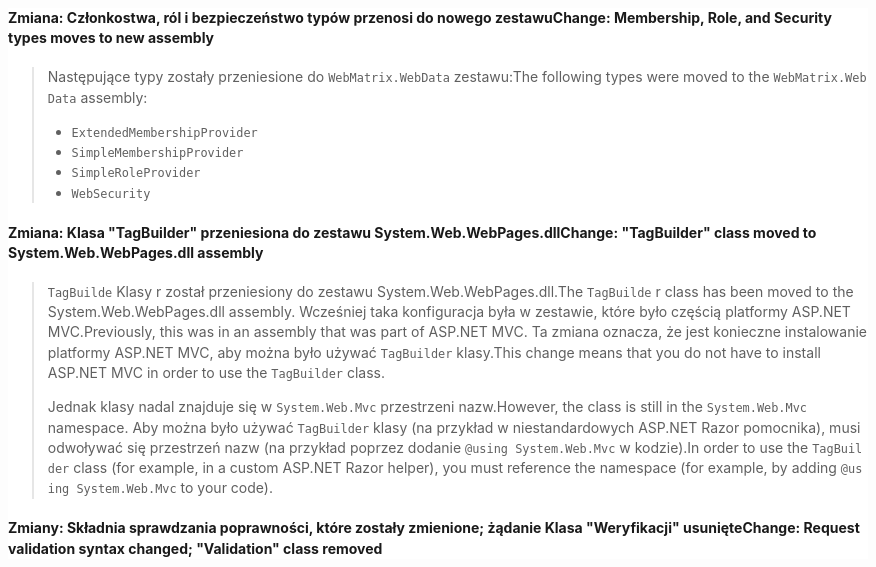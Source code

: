 
#### <a name="change-membership-role-and-security-types-moves-to-new-assembly"></a><span data-ttu-id="0bfef-193">Zmiana: Członkostwa, ról i bezpieczeństwo typów przenosi do nowego zestawu</span><span class="sxs-lookup"><span data-stu-id="0bfef-193">Change: Membership, Role, and Security types moves to new assembly</span></span>

> <span data-ttu-id="0bfef-194">Następujące typy zostały przeniesione do `WebMatrix.WebData` zestawu:</span><span class="sxs-lookup"><span data-stu-id="0bfef-194">The following types were moved to the `WebMatrix.WebData` assembly:</span></span>
> 
> - `ExtendedMembershipProvider`
> - `SimpleMembershipProvider`
> - `SimpleRoleProvider`
> - `WebSecurity`


#### <a name="change-tagbuilder-class-moved-to-systemwebwebpagesdll-assembly"></a><span data-ttu-id="0bfef-195">Zmiana: Klasa "TagBuilder" przeniesiona do zestawu System.Web.WebPages.dll</span><span class="sxs-lookup"><span data-stu-id="0bfef-195">Change: "TagBuilder" class moved to System.Web.WebPages.dll assembly</span></span>

> <span data-ttu-id="0bfef-196">`TagBuilde` Klasy r został przeniesiony do zestawu System.Web.WebPages.dll.</span><span class="sxs-lookup"><span data-stu-id="0bfef-196">The `TagBuilde` r class has been moved to the System.Web.WebPages.dll assembly.</span></span> <span data-ttu-id="0bfef-197">Wcześniej taka konfiguracja była w zestawie, które było częścią platformy ASP.NET MVC.</span><span class="sxs-lookup"><span data-stu-id="0bfef-197">Previously, this was in an assembly that was part of ASP.NET MVC.</span></span> <span data-ttu-id="0bfef-198">Ta zmiana oznacza, że jest konieczne instalowanie platformy ASP.NET MVC, aby można było używać `TagBuilder` klasy.</span><span class="sxs-lookup"><span data-stu-id="0bfef-198">This change means that you do not have to install ASP.NET MVC in order to use the `TagBuilder` class.</span></span>
> 
> <span data-ttu-id="0bfef-199">Jednak klasy nadal znajduje się w `System.Web.Mvc` przestrzeni nazw.</span><span class="sxs-lookup"><span data-stu-id="0bfef-199">However, the class is still in the `System.Web.Mvc` namespace.</span></span> <span data-ttu-id="0bfef-200">Aby można było używać `TagBuilder` klasy (na przykład w niestandardowych ASP.NET Razor pomocnika), musi odwoływać się przestrzeń nazw (na przykład poprzez dodanie `@using System.Web.Mvc` w kodzie).</span><span class="sxs-lookup"><span data-stu-id="0bfef-200">In order to use the `TagBuilder` class (for example, in a custom ASP.NET Razor helper), you must reference the namespace (for example, by adding `@using System.Web.Mvc` to your code).</span></span>


#### <a name="change-request-validation-syntax-changed-validation-class-removed"></a><span data-ttu-id="0bfef-201">Zmiany: Składnia sprawdzania poprawności, które zostały zmienione; żądanie Klasa "Weryfikacji" usunięte</span><span class="sxs-lookup"><span data-stu-id="0bfef-201">Change: Request validation syntax changed; "Validation" class removed</span></span>
